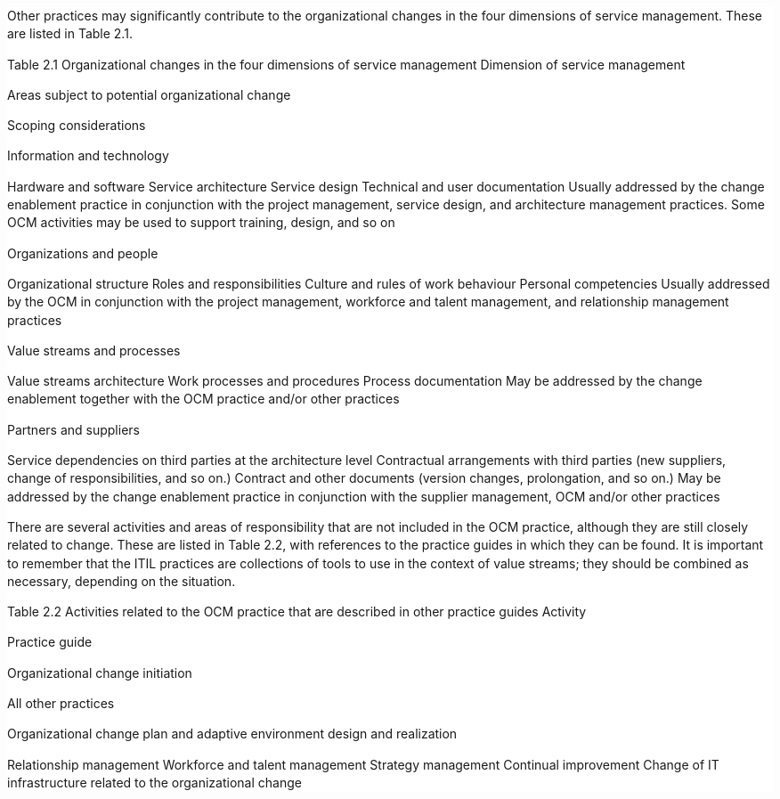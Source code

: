 Other practices may significantly contribute to the organizational changes in the four dimensions of service management. These are listed in Table 2.1.

Table 2.1 Organizational changes in the four dimensions of service management
Dimension of service management

Areas subject to potential organizational change

Scoping considerations

Information and technology

Hardware and software Service architecture Service design
Technical and user documentation
Usually addressed by the change enablement practice in conjunction with the project management, service design, and architecture management practices. Some OCM activities may be used to support training, design, and so on

Organizations and people

Organizational structure Roles and responsibilities Culture and rules of work behaviour
Personal competencies
Usually addressed by the OCM in conjunction with the project management, workforce and talent management, and relationship management practices

Value streams and processes

Value streams architecture Work processes and procedures
Process documentation
May be addressed by the change enablement together with the OCM practice and/or other practices

Partners and suppliers

Service dependencies on third parties at the architecture level
Contractual arrangements with third parties (new suppliers, change of responsibilities, and so on.)
Contract and other documents (version changes, prolongation, and so on.)
May be addressed by the change enablement practice in conjunction with the supplier management, OCM and/or other practices

There are several activities and areas of responsibility that are not included in the OCM practice, although they are still closely related to change. These are listed in Table 2.2, with references to the practice guides in which they can be found. It is important to remember that the ITIL practices are collections of tools to use in the context of value streams; they should be combined as necessary, depending on the situation.


Table 2.2 Activities related to the OCM practice that are described in other practice guides
Activity

Practice guide

Organizational change initiation

All other practices

Organizational change plan and adaptive environment design and realization

Relationship management
Workforce and talent management
Strategy management
Continual improvement
Change of IT infrastructure related to the organizational change
